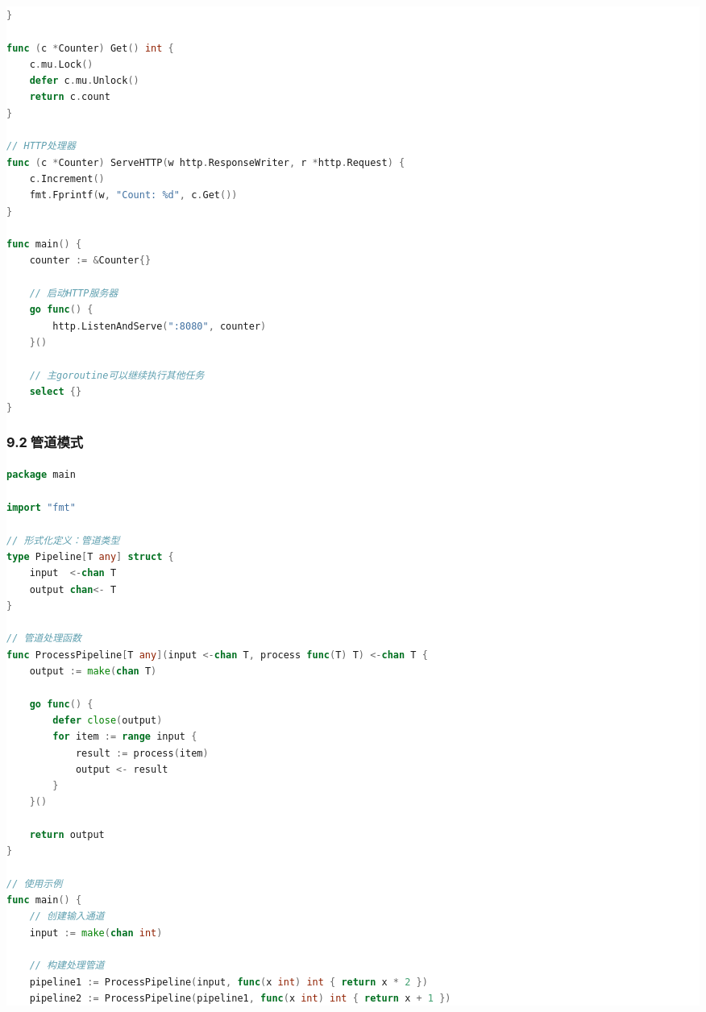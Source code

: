 ```go
}

func (c *Counter) Get() int {
    c.mu.Lock()
    defer c.mu.Unlock()
    return c.count
}

// HTTP处理器
func (c *Counter) ServeHTTP(w http.ResponseWriter, r *http.Request) {
    c.Increment()
    fmt.Fprintf(w, "Count: %d", c.Get())
}

func main() {
    counter := &Counter{}
    
    // 启动HTTP服务器
    go func() {
        http.ListenAndServe(":8080", counter)
    }()
    
    // 主goroutine可以继续执行其他任务
    select {}
}
```

### 9.2 管道模式

```go
package main

import "fmt"

// 形式化定义：管道类型
type Pipeline[T any] struct {
    input  <-chan T
    output chan<- T
}

// 管道处理函数
func ProcessPipeline[T any](input <-chan T, process func(T) T) <-chan T {
    output := make(chan T)
    
    go func() {
        defer close(output)
        for item := range input {
            result := process(item)
            output <- result
        }
    }()
    
    return output
}

// 使用示例
func main() {
    // 创建输入通道
    input := make(chan int)
    
    // 构建处理管道
    pipeline1 := ProcessPipeline(input, func(x int) int { return x * 2 })
    pipeline2 := ProcessPipeline(pipeline1, func(x int) int { return x + 1 })
```